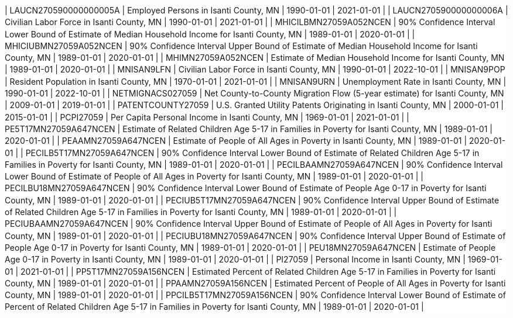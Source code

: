 | LAUCN270590000000005A     | Employed Persons in Isanti County, MN                                                                                                                                      | 1990-01-01          | 2021-01-01        |
| LAUCN270590000000006A     | Civilian Labor Force in Isanti County, MN                                                                                                                                  | 1990-01-01          | 2021-01-01        |
| MHICILBMN27059A052NCEN    | 90% Confidence Interval Lower Bound of Estimate of Median Household Income for Isanti County, MN                                                                           | 1989-01-01          | 2020-01-01        |
| MHICIUBMN27059A052NCEN    | 90% Confidence Interval Upper Bound of Estimate of Median Household Income for Isanti County, MN                                                                           | 1989-01-01          | 2020-01-01        |
| MHIMN27059A052NCEN        | Estimate of Median Household Income for Isanti County, MN                                                                                                                  | 1989-01-01          | 2020-01-01        |
| MNISAN9LFN                | Civilian Labor Force in Isanti County, MN                                                                                                                                  | 1990-01-01          | 2022-10-01        |
| MNISAN9POP                | Resident Population in Isanti County, MN                                                                                                                                   | 1970-01-01          | 2021-01-01        |
| MNISAN9URN                | Unemployment Rate in Isanti County, MN                                                                                                                                     | 1990-01-01          | 2022-10-01        |
| NETMIGNACS027059          | Net County-to-County Migration Flow (5-year estimate) for Isanti County, MN                                                                                                | 2009-01-01          | 2019-01-01        |
| PATENTCOUNTY27059         | U.S. Granted Utility Patents Originating in Isanti County, MN                                                                                                              | 2000-01-01          | 2015-01-01        |
| PCPI27059                 | Per Capita Personal Income in Isanti County, MN                                                                                                                            | 1969-01-01          | 2021-01-01        |
| PE5T17MN27059A647NCEN     | Estimate of Related Children Age 5-17 in Families in Poverty for Isanti County, MN                                                                                         | 1989-01-01          | 2020-01-01        |
| PEAAMN27059A647NCEN       | Estimate of People of All Ages in Poverty in Isanti County, MN                                                                                                             | 1989-01-01          | 2020-01-01        |
| PECILB5T17MN27059A647NCEN | 90% Confidence Interval Lower Bound of Estimate of Related Children Age 5-17 in Families in Poverty for Isanti County, MN                                                  | 1989-01-01          | 2020-01-01        |
| PECILBAAMN27059A647NCEN   | 90% Confidence Interval Lower Bound of Estimate of People of All Ages in Poverty for Isanti County, MN                                                                     | 1989-01-01          | 2020-01-01        |
| PECILBU18MN27059A647NCEN  | 90% Confidence Interval Lower Bound of Estimate of People Age 0-17 in Poverty for Isanti County, MN                                                                        | 1989-01-01          | 2020-01-01        |
| PECIUB5T17MN27059A647NCEN | 90% Confidence Interval Upper Bound of Estimate of Related Children Age 5-17 in Families in Poverty for Isanti County, MN                                                  | 1989-01-01          | 2020-01-01        |
| PECIUBAAMN27059A647NCEN   | 90% Confidence Interval Upper Bound of Estimate of People of All Ages in Poverty for Isanti County, MN                                                                     | 1989-01-01          | 2020-01-01        |
| PECIUBU18MN27059A647NCEN  | 90% Confidence Interval Upper Bound of Estimate of People Age 0-17 in Poverty for Isanti County, MN                                                                        | 1989-01-01          | 2020-01-01        |
| PEU18MN27059A647NCEN      | Estimate of People Age 0-17 in Poverty in Isanti County, MN                                                                                                                | 1989-01-01          | 2020-01-01        |
| PI27059                   | Personal Income in Isanti County, MN                                                                                                                                       | 1969-01-01          | 2021-01-01        |
| PP5T17MN27059A156NCEN     | Estimated Percent of Related Children Age 5-17 in Families in Poverty for Isanti County, MN                                                                                | 1989-01-01          | 2020-01-01        |
| PPAAMN27059A156NCEN       | Estimated Percent of People of All Ages in Poverty for Isanti County, MN                                                                                                   | 1989-01-01          | 2020-01-01        |
| PPCILB5T17MN27059A156NCEN | 90% Confidence Interval Lower Bound of Estimate of Percent of Related Children Age 5-17 in Families in Poverty for Isanti County, MN                                       | 1989-01-01          | 2020-01-01        |